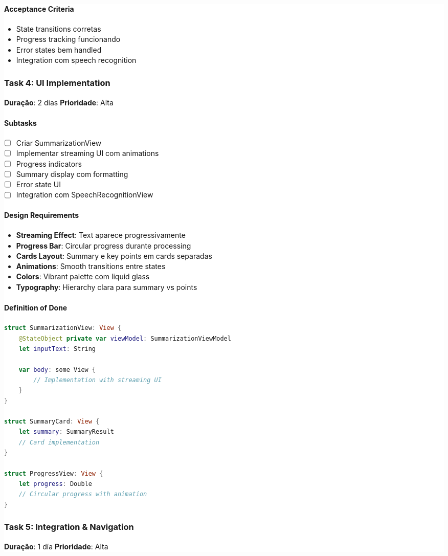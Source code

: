 #### Acceptance Criteria
- State transitions corretas
- Progress tracking funcionando
- Error states bem handled
- Integration com speech recognition

### Task 4: UI Implementation
**Duração**: 2 dias
**Prioridade**: Alta

#### Subtasks
- [ ] Criar SummarizationView
- [ ] Implementar streaming UI com animations
- [ ] Progress indicators
- [ ] Summary display com formatting
- [ ] Error state UI
- [ ] Integration com SpeechRecognitionView

#### Design Requirements
- **Streaming Effect**: Text aparece progressivamente
- **Progress Bar**: Circular progress durante processing
- **Cards Layout**: Summary e key points em cards separadas
- **Animations**: Smooth transitions entre states
- **Colors**: Vibrant palette com liquid glass
- **Typography**: Hierarchy clara para summary vs points

#### Definition of Done
```swift
struct SummarizationView: View {
    @StateObject private var viewModel: SummarizationViewModel
    let inputText: String
    
    var body: some View {
        // Implementation with streaming UI
    }
}

struct SummaryCard: View {
    let summary: SummaryResult
    // Card implementation
}

struct ProgressView: View {
    let progress: Double
    // Circular progress with animation
}
```

### Task 5: Integration & Navigation
**Duração**: 1 día
**Prioridade**: Alta
